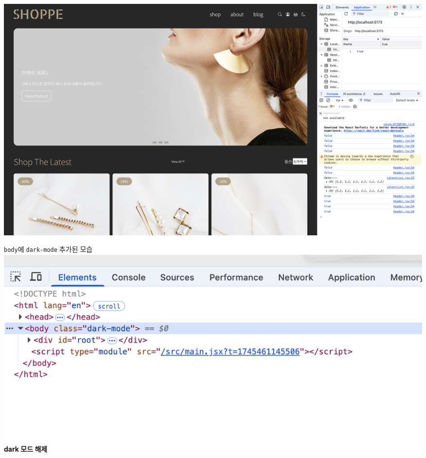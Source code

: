 <img src="/assets/post/2025/ureca/day61_class_1.png" alt='' width=1300px>

`body`에 `dark-mode` 추가된 모습
<img src="/assets/post/2025/ureca/day61_class_2.png" alt='' width=1300px>

#### dark 모드 해제